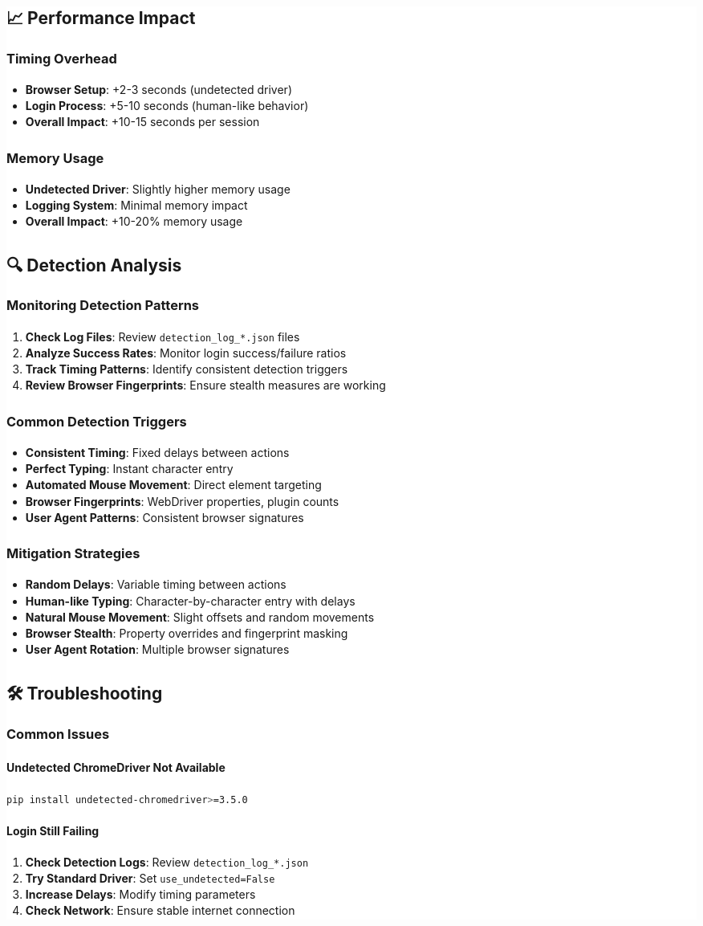 ## 📈 **Performance Impact**

### **Timing Overhead**
- **Browser Setup**: +2-3 seconds (undetected driver)
- **Login Process**: +5-10 seconds (human-like behavior)
- **Overall Impact**: +10-15 seconds per session

### **Memory Usage**
- **Undetected Driver**: Slightly higher memory usage
- **Logging System**: Minimal memory impact
- **Overall Impact**: +10-20% memory usage

## 🔍 **Detection Analysis**

### **Monitoring Detection Patterns**
1. **Check Log Files**: Review `detection_log_*.json` files
2. **Analyze Success Rates**: Monitor login success/failure ratios
3. **Track Timing Patterns**: Identify consistent detection triggers
4. **Review Browser Fingerprints**: Ensure stealth measures are working

### **Common Detection Triggers**
- **Consistent Timing**: Fixed delays between actions
- **Perfect Typing**: Instant character entry
- **Automated Mouse Movement**: Direct element targeting
- **Browser Fingerprints**: WebDriver properties, plugin counts
- **User Agent Patterns**: Consistent browser signatures

### **Mitigation Strategies**
- **Random Delays**: Variable timing between actions
- **Human-like Typing**: Character-by-character entry with delays
- **Natural Mouse Movement**: Slight offsets and random movements
- **Browser Stealth**: Property overrides and fingerprint masking
- **User Agent Rotation**: Multiple browser signatures

## 🛠️ **Troubleshooting**

### **Common Issues**

#### **Undetected ChromeDriver Not Available**
```bash
pip install undetected-chromedriver>=3.5.0
```

#### **Login Still Failing**
1. **Check Detection Logs**: Review `detection_log_*.json`
2. **Try Standard Driver**: Set `use_undetected=False`
3. **Increase Delays**: Modify timing parameters
4. **Check Network**: Ensure stable internet connection
